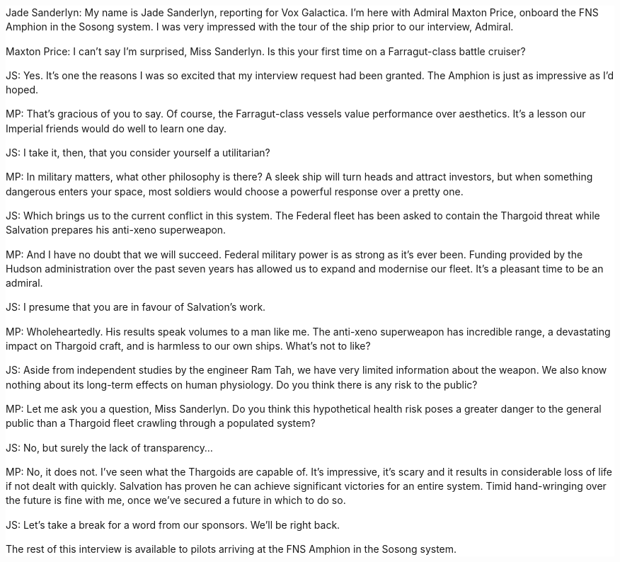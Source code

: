Jade Sanderlyn: My name is Jade Sanderlyn, reporting for Vox Galactica. I’m here with Admiral Maxton Price, onboard the FNS Amphion in the Sosong system. I was very impressed with the tour of the ship prior to our interview, Admiral.

Maxton Price: I can’t say I’m surprised, Miss Sanderlyn. Is this your first time on a Farragut-class battle cruiser?

JS: Yes. It’s one the reasons I was so excited that my interview request had been granted. The Amphion is just as impressive as I’d hoped.

MP: That’s gracious of you to say. Of course, the Farragut-class vessels value performance over aesthetics. It’s a lesson our Imperial friends would do well to learn one day.

JS: I take it, then, that you consider yourself a utilitarian?

MP: In military matters, what other philosophy is there? A sleek ship will turn heads and attract investors, but when something dangerous enters your space, most soldiers would choose a powerful response over a pretty one.

JS: Which brings us to the current conflict in this system. The Federal fleet has been asked to contain the Thargoid threat while Salvation prepares his anti-xeno superweapon.

MP: And I have no doubt that we will succeed. Federal military power is as strong as it’s ever been. Funding provided by the Hudson administration over the past seven years has allowed us to expand and modernise our fleet. It’s a pleasant time to be an admiral.

JS: I presume that you are in favour of Salvation’s work.

MP: Wholeheartedly. His results speak volumes to a man like me. The anti-xeno superweapon has incredible range, a devastating impact on Thargoid craft, and is harmless to our own ships. What’s not to like? 

JS: Aside from independent studies by the engineer Ram Tah, we have very limited information about the weapon. We also know nothing about its long-term effects on human physiology. Do you think there is any risk to the public?

MP: Let me ask you a question, Miss Sanderlyn. Do you think this hypothetical health risk poses a greater danger to the general public than a Thargoid fleet crawling through a populated system?

JS: No, but surely the lack of transparency…

MP: No, it does not. I’ve seen what the Thargoids are capable of. It’s impressive, it’s scary and it results in considerable loss of life if not dealt with quickly. Salvation has proven he can achieve significant victories for an entire system. Timid hand-wringing over the future is fine with me, once we’ve secured a future in which to do so.

JS: Let’s take a break for a word from our sponsors. We’ll be right back.

The rest of this interview is available to pilots arriving at the FNS Amphion in the Sosong system.